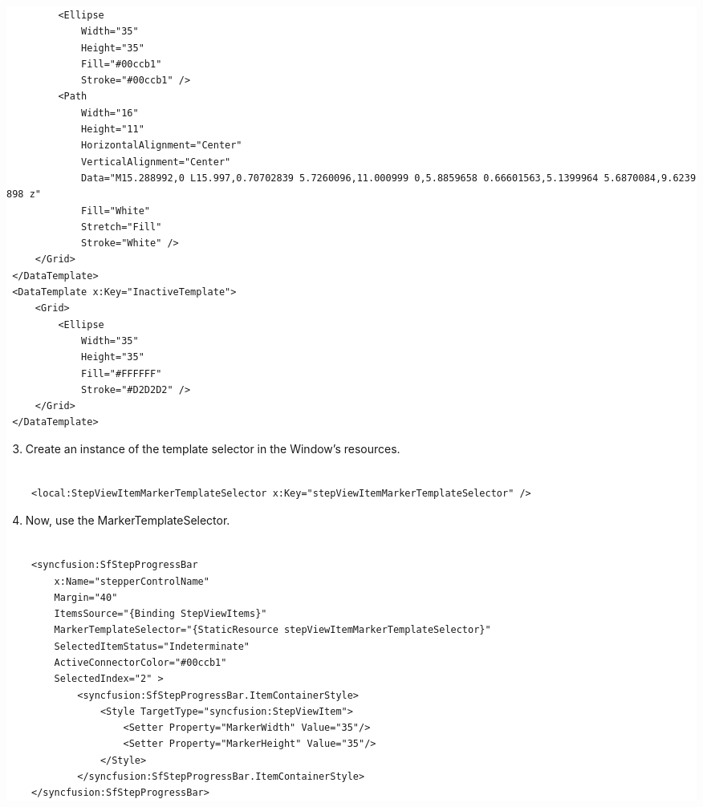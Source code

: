    ~~~xaml
            <Ellipse
                Width="35"
                Height="35"
                Fill="#00ccb1"
                Stroke="#00ccb1" />
            <Path
                Width="16"
                Height="11"
                HorizontalAlignment="Center"
                VerticalAlignment="Center"
                Data="M15.288992,0 L15.997,0.70702839 5.7260096,11.000999 0,5.8859658 0.66601563,5.1399964 5.6870084,9.6239898 z"
                Fill="White"
                Stretch="Fill"
                Stroke="White" />
        </Grid>
    </DataTemplate>
    <DataTemplate x:Key="InactiveTemplate">
        <Grid>
            <Ellipse
                Width="35"
                Height="35"
                Fill="#FFFFFF"
                Stroke="#D2D2D2" />
        </Grid>
    </DataTemplate>

   ~~~

3. Create an instance of the template selector in the Window’s resources.

   ~~~xaml
   
    <local:StepViewItemMarkerTemplateSelector x:Key="stepViewItemMarkerTemplateSelector" />

   ~~~

4. Now, use the MarkerTemplateSelector.

   ~~~xaml

	<syncfusion:SfStepProgressBar
        x:Name="stepperControlName"
        Margin="40"
        ItemsSource="{Binding StepViewItems}"
        MarkerTemplateSelector="{StaticResource stepViewItemMarkerTemplateSelector}"
        SelectedItemStatus="Indeterminate"
        ActiveConnectorColor="#00ccb1"
        SelectedIndex="2" >
            <syncfusion:SfStepProgressBar.ItemContainerStyle>
                <Style TargetType="syncfusion:StepViewItem">
                    <Setter Property="MarkerWidth" Value="35"/>
                    <Setter Property="MarkerHeight" Value="35"/>
                </Style>
            </syncfusion:SfStepProgressBar.ItemContainerStyle>
    </syncfusion:SfStepProgressBar>

   ~~~

